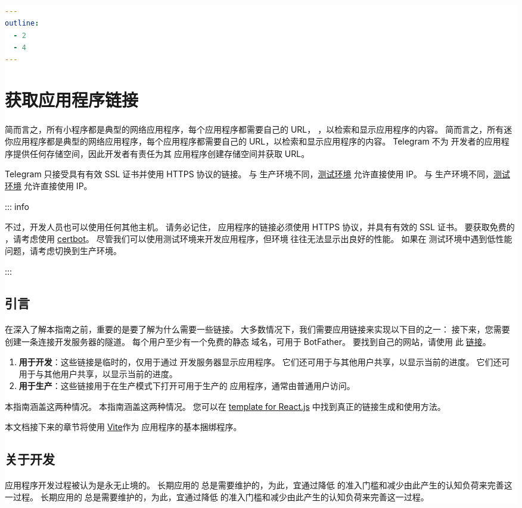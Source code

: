 ```yaml
---
outline:
  - 2
  - 4
---
```


# 获取应用程序链接

简而言之，所有小程序都是典型的网络应用程序，每个应用程序都需要自己的 URL，
，以检索和显示应用程序的内容。 简而言之，所有迷你应用程序都是典型的网络应用程序，每个应用程序都需要自己的 URL，以检索和显示应用程序的内容。 Telegram 不为
开发者的应用程序提供任何存储空间，因此开发者有责任为其
应用程序创建存储空间并获取 URL。

Telegram 只接受具有有效 SSL 证书并使用 HTTPS 协议的链接。 与
生产环境不同，[测试环境](test-environment.md) 允许直接使用 IP。 与
生产环境不同，[测试环境](test-environment.md) 允许直接使用 IP。

::: info

不过，开发人员也可以使用任何其他主机。 请务必记住，
应用程序的链接必须使用 HTTPS 协议，并具有有效的 SSL 证书。 要获取免费的
，请考虑使用 [certbot](https://certbot.eff.org/pages/about)。 尽管我们可以使用测试环境来开发应用程序，但环境
往往无法显示出良好的性能。 如果在
测试环境中遇到低性能问题，请考虑切换到生产环境。

:::

## 引言

在深入了解本指南之前，重要的是要了解为什么需要一些链接。 大多数情况下，我们需要应用链接来实现以下目的之一： 接下来，您需要创建一条连接开发服务器的隧道。 每个用户至少有一个免费的静态
域名，可用于 BotFather。 要找到自己的网站，请使用
此 [链接](https://dashboard.ngrok.com/cloud-edge/domains)。

1. **用于开发**：这些链接是临时的，仅用于通过
   开发服务器显示应用程序。 它们还可用于与其他用户共享，以显示当前的进度。 它们还可用于与其他用户共享，以显示当前的进度。
2. **用于生产**：这些链接用于在生产模式下打开可用于生产的
   应用程序，通常由普通用户访问。

本指南涵盖这两种情况。 本指南涵盖这两种情况。 您可以在
[template for React.js](https://github.com/telegram-mini-apps/reactjs-template) 中找到真正的链接生成和使用方法。

本文档接下来的章节将使用 [Vite](https://vitejs.dev)作为
应用程序的基本捆绑程序。

## 关于开发

应用程序开发过程被认为是永无止境的。 长期应用的
总是需要维护的，为此，宜通过降低
的准入门槛和减少由此产生的认知负荷来完善这一过程。 长期应用的
总是需要维护的，为此，宜通过降低
的准入门槛和减少由此产生的认知负荷来完善这一过程。
